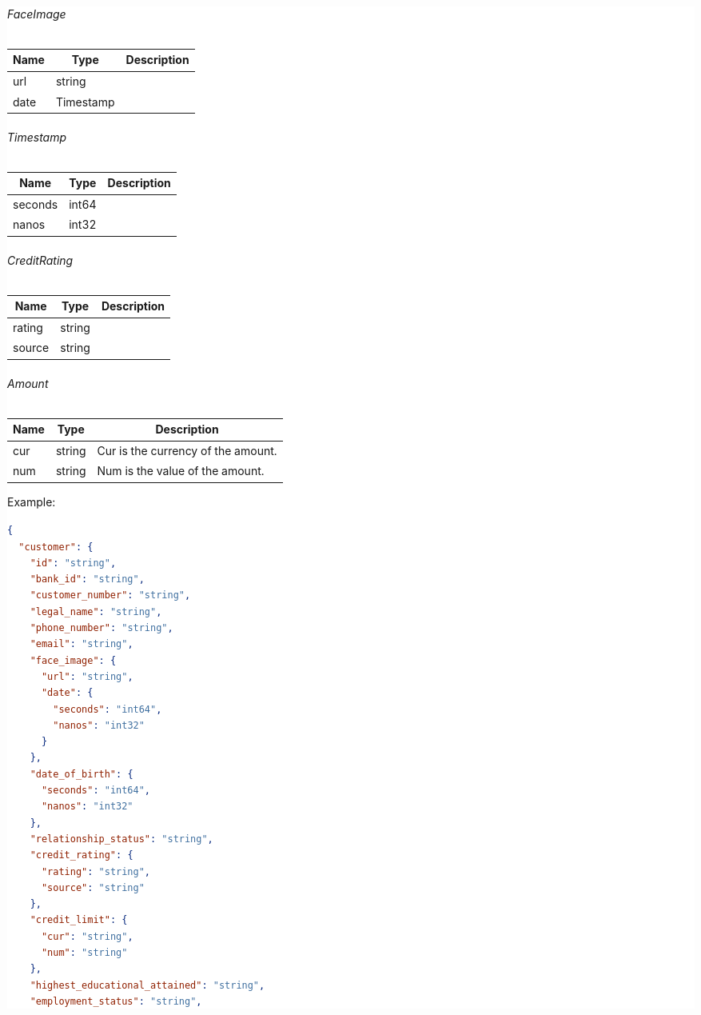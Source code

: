 
###### FaceImage

| Name | Type      | Description |
|------|-----------|-------------|
| url  | string    |             |
| date | Timestamp |             |

###### Timestamp

| Name    | Type  | Description |
|---------|-------|-------------|
| seconds | int64 |             |
| nanos   | int32 |             |

###### CreditRating

| Name   | Type   | Description |
|--------|--------|-------------|
| rating | string |             |
| source | string |             |

###### Amount

| Name | Type   | Description                        |
|------|--------|------------------------------------|
| cur  | string | Cur is the currency of the amount. |
| num  | string | Num is the value of the amount.    |

Example:

```json
{
  "customer": {
    "id": "string",
    "bank_id": "string",
    "customer_number": "string",
    "legal_name": "string",
    "phone_number": "string",
    "email": "string",
    "face_image": {
      "url": "string",
      "date": {
        "seconds": "int64",
        "nanos": "int32"
      }
    },
    "date_of_birth": {
      "seconds": "int64",
      "nanos": "int32"
    },
    "relationship_status": "string",
    "credit_rating": {
      "rating": "string",
      "source": "string"
    },
    "credit_limit": {
      "cur": "string",
      "num": "string"
    },
    "highest_educational_attained": "string",
    "employment_status": "string",
```